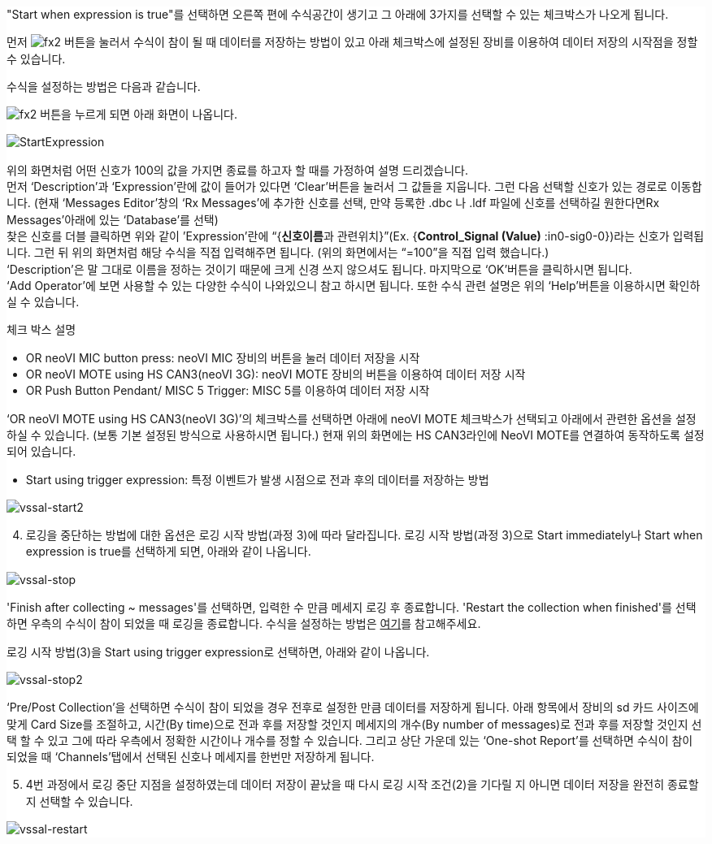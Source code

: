 "Start when expression is true"를 선택하면 오른쪽 편에 수식공간이 생기고 그 아래에 3가지를 선택할 수 있는 체크박스가 나오게 됩니다. 
 
먼저 ![fx2](img/fx2.png) 버튼을 눌러서 수식이 참이 될 때 데이터를 저장하는 방법이 있고 아래 체크박스에 설정된 장비를 이용하여 데이터 저장의 시작점을 정할 수 있습니다.

<a name="fx"></a>수식을 설정하는 방법은 다음과 같습니다. 

![fx2](img/fx2.png) 버튼을 누르게 되면 아래 화면이 나옵니다. 

![StartExpression](img/StartExpression.png)

위의 화면처럼 어떤 신호가 100의 값을 가지면 종료를 하고자 할 때를 가정하여 설명 드리겠습니다.<br>
먼저 ‘Description’과 ‘Expression’란에 값이 들어가 있다면 ‘Clear’버튼을 눌러서 그 값들을 지웁니다. 그런 다음 선택할 신호가 있는 경로로 이동합니다. (현재 ‘Messages Editor’창의 ‘Rx Messages’에 추가한 신호를 선택, 만약 등록한 .dbc 나 .ldf 파일에 신호를 선택하길 원한다면Rx Messages’아래에 있는 ‘Database’를 선택) <br>
찾은 신호를 더블 클릭하면 위와 같이 ’Expression’란에 “{**신호이름**과 관련위치}”(Ex. {**Control_Signal (Value)** :in0-sig0-0})라는 신호가 입력됩니다. 그런 뒤 위의 화면처럼 해당 수식을 직접 입력해주면 됩니다. (위의 화면에서는 “=100”을 직접 입력 했습니다.) <br>
‘Description’은 말 그대로 이름을 정하는 것이기 때문에 크게 신경 쓰지 않으셔도 됩니다. 마지막으로 ‘OK’버튼을 클릭하시면 됩니다. <br>
‘Add Operator’에 보면 사용할 수 있는 다양한 수식이 나와있으니 참고 하시면 됩니다. 또한 수식 관련 설명은 위의 ‘Help’버튼을 이용하시면 확인하실 수 있습니다.


체크 박스 설명 

* OR neoVI MIC button press: neoVI MIC 장비의 버튼을 눌러 데이터 저장을 시작
* OR neoVI MOTE using HS CAN3(neoVI 3G): neoVI MOTE 장비의 버튼을 이용하여 데이터 저장 시작
* OR Push Button Pendant/ MISC 5 Trigger: MISC 5를 이용하여 데이터 저장 시작

‘OR neoVI MOTE using HS CAN3(neoVI 3G)’의 체크박스를 선택하면 아래에 neoVI MOTE 체크박스가 선택되고 아래에서 관련한 옵션을 설정하실 수 있습니다. (보통 기본 설정된 방식으로 사용하시면 됩니다.) 현재 위의 화면에는 HS CAN3라인에 NeoVI MOTE를 연결하여 동작하도록 설정되어 있습니다.


- Start using trigger expression: 특정 이벤트가 발생 시점으로 전과 후의 데이터를 저장하는 방법

![vssal-start2](img/vssal-start2.png)

 

4. 로깅을 중단하는 방법에 대한 옵션은 로깅 시작 방법(과정 3)에 따라 달라집니다. 
로깅 시작 방법(과정 3)으로 Start immediately나 Start when expression is true를 선택하게 되면, 아래와 같이 나옵니다. 

![vssal-stop](img/vssal-stop.png)

'Finish after collecting ~ messages'를 선택하면, 입력한 수 만큼 메세지 로깅 후 종료합니다. 'Restart the collection when finished'를 선택하면 우측의 수식이 참이 되었을 때 로깅을 종료합니다. 수식을 설정하는 방법은 [여기](#fx)를 참고해주세요.

로깅 시작 방법(3)을 Start using trigger expression로 선택하면, 아래와 같이 나옵니다.


![vssal-stop2](img/vssal-stop2.png)

‘Pre/Post Collection’을 선택하면 수식이 참이 되었을 경우 전후로 설정한 만큼 데이터를 저장하게 됩니다. 아래 항목에서 장비의 sd 카드 사이즈에 맞게 Card Size를 조절하고, 시간(By time)으로 전과 후를 저장할 것인지 메세지의 개수(By number of messages)로 전과 후를 저장할 것인지 선택 할 수 있고 그에 따라 우측에서 정확한 시간이나 개수를 정할 수 있습니다.
그리고 상단 가운데 있는 ‘One-shot Report’를 선택하면 수식이 참이 되었을 때 ‘Channels’탭에서 선택된 신호나 메세지를 한번만 저장하게 됩니다.

5. 4번 과정에서 로깅 중단 지점을 설정하였는데 데이터 저장이 끝났을 때 다시 로깅 시작 조건(2)을 기다릴 지 아니면 데이터 저장을 완전히 종료할지 선택할 수 있습니다.

![vssal-restart](img/vssal-restart.png)
